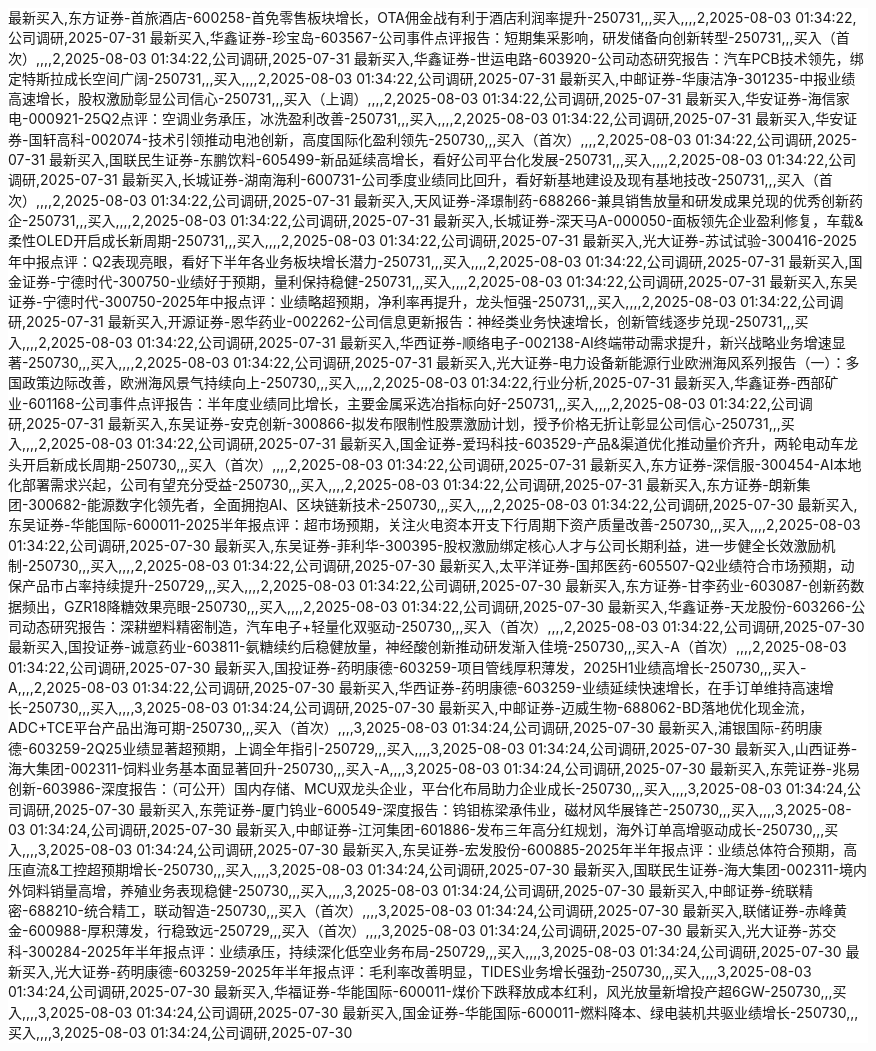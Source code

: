 最新买入,东方证券-首旅酒店-600258-首免零售板块增长，OTA佣金战有利于酒店利润率提升-250731,,,买入,,,,2,2025-08-03 01:34:22,公司调研,2025-07-31
最新买入,华鑫证券-珍宝岛-603567-公司事件点评报告：短期集采影响，研发储备向创新转型-250731,,,买入（首次）,,,,2,2025-08-03 01:34:22,公司调研,2025-07-31
最新买入,华鑫证券-世运电路-603920-公司动态研究报告：汽车PCB技术领先，绑定特斯拉成长空间广阔-250731,,,买入,,,,2,2025-08-03 01:34:22,公司调研,2025-07-31
最新买入,中邮证券-华康洁净-301235-中报业绩高速增长，股权激励彰显公司信心-250731,,,买入（上调）,,,,2,2025-08-03 01:34:22,公司调研,2025-07-31
最新买入,华安证券-海信家电-000921-25Q2点评：空调业务承压，冰洗盈利改善-250731,,,买入,,,,2,2025-08-03 01:34:22,公司调研,2025-07-31
最新买入,华安证券-国轩高科-002074-技术引领推动电池创新，高度国际化盈利领先-250730,,,买入（首次）,,,,2,2025-08-03 01:34:22,公司调研,2025-07-31
最新买入,国联民生证券-东鹏饮料-605499-新品延续高增长，看好公司平台化发展-250731,,,买入,,,,2,2025-08-03 01:34:22,公司调研,2025-07-31
最新买入,长城证券-湖南海利-600731-公司季度业绩同比回升，看好新基地建设及现有基地技改-250731,,,买入（首次）,,,,2,2025-08-03 01:34:22,公司调研,2025-07-31
最新买入,天风证券-泽璟制药-688266-兼具销售放量和研发成果兑现的优秀创新药企-250731,,,买入,,,,2,2025-08-03 01:34:22,公司调研,2025-07-31
最新买入,长城证券-深天马A-000050-面板领先企业盈利修复，车载&柔性OLED开启成长新周期-250731,,,买入,,,,2,2025-08-03 01:34:22,公司调研,2025-07-31
最新买入,光大证券-苏试试验-300416-2025年中报点评：Q2表现亮眼，看好下半年各业务板块增长潜力-250731,,,买入,,,,2,2025-08-03 01:34:22,公司调研,2025-07-31
最新买入,国金证券-宁德时代-300750-业绩好于预期，量利保持稳健-250731,,,买入,,,,2,2025-08-03 01:34:22,公司调研,2025-07-31
最新买入,东吴证券-宁德时代-300750-2025年中报点评：业绩略超预期，净利率再提升，龙头恒强-250731,,,买入,,,,2,2025-08-03 01:34:22,公司调研,2025-07-31
最新买入,开源证券-恩华药业-002262-公司信息更新报告：神经类业务快速增长，创新管线逐步兑现-250731,,,买入,,,,2,2025-08-03 01:34:22,公司调研,2025-07-31
最新买入,华西证券-顺络电子-002138-AI终端带动需求提升，新兴战略业务增速显著-250730,,,买入,,,,2,2025-08-03 01:34:22,公司调研,2025-07-31
最新买入,光大证券-电力设备新能源行业欧洲海风系列报告（一）：多国政策边际改善，欧洲海风景气持续向上-250730,,,买入,,,,2,2025-08-03 01:34:22,行业分析,2025-07-31
最新买入,华鑫证券-西部矿业-601168-公司事件点评报告：半年度业绩同比增长，主要金属采选冶指标向好-250731,,,买入,,,,2,2025-08-03 01:34:22,公司调研,2025-07-31
最新买入,东吴证券-安克创新-300866-拟发布限制性股票激励计划，授予价格无折让彰显公司信心-250731,,,买入,,,,2,2025-08-03 01:34:22,公司调研,2025-07-31
最新买入,国金证券-爱玛科技-603529-产品&渠道优化推动量价齐升，两轮电动车龙头开启新成长周期-250730,,,买入（首次）,,,,2,2025-08-03 01:34:22,公司调研,2025-07-31
最新买入,东方证券-深信服-300454-AI本地化部署需求兴起，公司有望充分受益-250730,,,买入,,,,2,2025-08-03 01:34:22,公司调研,2025-07-31
最新买入,东方证券-朗新集团-300682-能源数字化领先者，全面拥抱AI、区块链新技术-250730,,,买入,,,,2,2025-08-03 01:34:22,公司调研,2025-07-30
最新买入,东吴证券-华能国际-600011-2025半年报点评：超市场预期，关注火电资本开支下行周期下资产质量改善-250730,,,买入,,,,2,2025-08-03 01:34:22,公司调研,2025-07-30
最新买入,东吴证券-菲利华-300395-股权激励绑定核心人才与公司长期利益，进一步健全长效激励机制-250730,,,买入,,,,2,2025-08-03 01:34:22,公司调研,2025-07-30
最新买入,太平洋证券-国邦医药-605507-Q2业绩符合市场预期，动保产品市占率持续提升-250729,,,买入,,,,2,2025-08-03 01:34:22,公司调研,2025-07-30
最新买入,东方证券-甘李药业-603087-创新药数据频出，GZR18降糖效果亮眼-250730,,,买入,,,,2,2025-08-03 01:34:22,公司调研,2025-07-30
最新买入,华鑫证券-天龙股份-603266-公司动态研究报告：深耕塑料精密制造，汽车电子+轻量化双驱动-250730,,,买入（首次）,,,,2,2025-08-03 01:34:22,公司调研,2025-07-30
最新买入,国投证券-诚意药业-603811-氨糖续约后稳健放量，神经酸创新推动研发渐入佳境-250730,,,买入-A（首次）,,,,2,2025-08-03 01:34:22,公司调研,2025-07-30
最新买入,国投证券-药明康德-603259-项目管线厚积薄发，2025H1业绩高增长-250730,,,买入-A,,,,2,2025-08-03 01:34:22,公司调研,2025-07-30
最新买入,华西证券-药明康德-603259-业绩延续快速增长，在手订单维持高速增长-250730,,,买入,,,,3,2025-08-03 01:34:24,公司调研,2025-07-30
最新买入,中邮证券-迈威生物-688062-BD落地优化现金流，ADC+TCE平台产品出海可期-250730,,,买入（首次）,,,,3,2025-08-03 01:34:24,公司调研,2025-07-30
最新买入,浦银国际-药明康德-603259-2Q25业绩显著超预期，上调全年指引-250729,,,买入,,,,3,2025-08-03 01:34:24,公司调研,2025-07-30
最新买入,山西证券-海大集团-002311-饲料业务基本面显著回升-250730,,,买入-A,,,,3,2025-08-03 01:34:24,公司调研,2025-07-30
最新买入,东莞证券-兆易创新-603986-深度报告：（可公开）国内存储、MCU双龙头企业，平台化布局助力企业成长-250730,,,买入,,,,3,2025-08-03 01:34:24,公司调研,2025-07-30
最新买入,东莞证券-厦门钨业-600549-深度报告：钨钼栋梁承伟业，磁材风华展锋芒-250730,,,买入,,,,3,2025-08-03 01:34:24,公司调研,2025-07-30
最新买入,中邮证券-江河集团-601886-发布三年高分红规划，海外订单高增驱动成长-250730,,,买入,,,,3,2025-08-03 01:34:24,公司调研,2025-07-30
最新买入,东吴证券-宏发股份-600885-2025年半年报点评：业绩总体符合预期，高压直流&工控超预期增长-250730,,,买入,,,,3,2025-08-03 01:34:24,公司调研,2025-07-30
最新买入,国联民生证券-海大集团-002311-境内外饲料销量高增，养殖业务表现稳健-250730,,,买入,,,,3,2025-08-03 01:34:24,公司调研,2025-07-30
最新买入,中邮证券-统联精密-688210-统合精工，联动智造-250730,,,买入（首次）,,,,3,2025-08-03 01:34:24,公司调研,2025-07-30
最新买入,联储证券-赤峰黄金-600988-厚积薄发，行稳致远-250729,,,买入（首次）,,,,3,2025-08-03 01:34:24,公司调研,2025-07-30
最新买入,光大证券-苏交科-300284-2025年半年报点评：业绩承压，持续深化低空业务布局-250729,,,买入,,,,3,2025-08-03 01:34:24,公司调研,2025-07-30
最新买入,光大证券-药明康德-603259-2025年半年报点评：毛利率改善明显，TIDES业务增长强劲-250730,,,买入,,,,3,2025-08-03 01:34:24,公司调研,2025-07-30
最新买入,华福证券-华能国际-600011-煤价下跌释放成本红利，风光放量新增投产超6GW-250730,,,买入,,,,3,2025-08-03 01:34:24,公司调研,2025-07-30
最新买入,国金证券-华能国际-600011-燃料降本、绿电装机共驱业绩增长-250730,,,买入,,,,3,2025-08-03 01:34:24,公司调研,2025-07-30